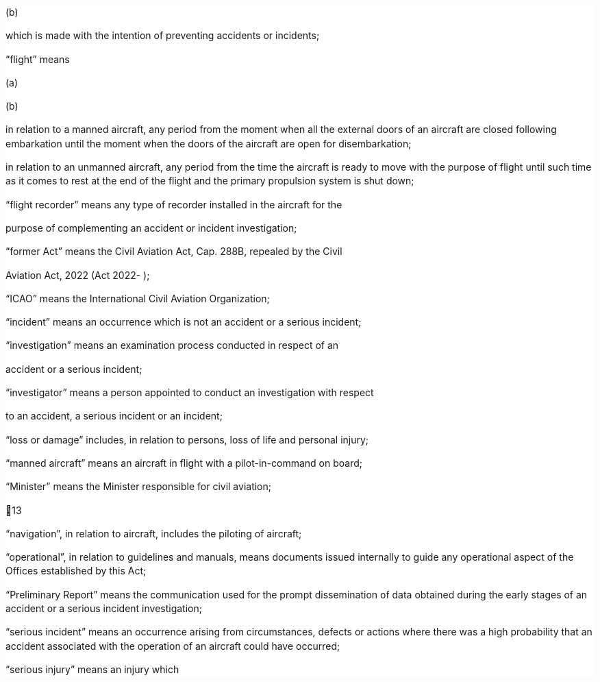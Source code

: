 (b)

which is made with the intention of preventing accidents or incidents;

“flight” means

(a)

(b)

in relation to a manned aircraft, any period from the moment when all
the external doors of an aircraft are closed following embarkation until
the moment when the doors of the aircraft are open for disembarkation;

in relation to an unmanned aircraft, any period from the time the aircraft
is ready to move with the purpose of flight until such time as it comes
to rest at the end of the flight and the primary propulsion system is shut
down;

“flight  recorder”  means  any  type  of  recorder  installed  in  the  aircraft  for  the

purpose of complementing an accident or incident investigation;

“former  Act”  means  the  Civil  Aviation  Act,  Cap.  288B,  repealed  by  the  Civil

Aviation Act, 2022 (Act 2022- );

“ICAO” means the International Civil Aviation Organization;

“incident” means an occurrence which is not an accident or a serious incident;

“investigation”  means  an  examination  process  conducted  in  respect  of  an

accident or a serious incident;

“investigator” means a person appointed to conduct an investigation with respect

to an accident, a serious incident or an incident;

“loss or damage” includes, in relation to persons, loss of life and personal injury;

“manned aircraft” means an aircraft in flight with a pilot-in-command on board;

“Minister” means the Minister responsible for civil aviation;

13

“navigation”, in relation to aircraft, includes the piloting of aircraft;

“operational”, in relation to guidelines and manuals, means documents issued
internally to guide any operational aspect of the Offices established by this
Act;

“Preliminary  Report”  means  the  communication  used  for  the  prompt
dissemination of data obtained during the early stages of an accident or a
serious incident investigation;

“serious incident” means an occurrence arising from circumstances, defects or
actions where there was a high probability that an accident associated with
the operation of an aircraft could have occurred;

“serious injury” means an injury which
